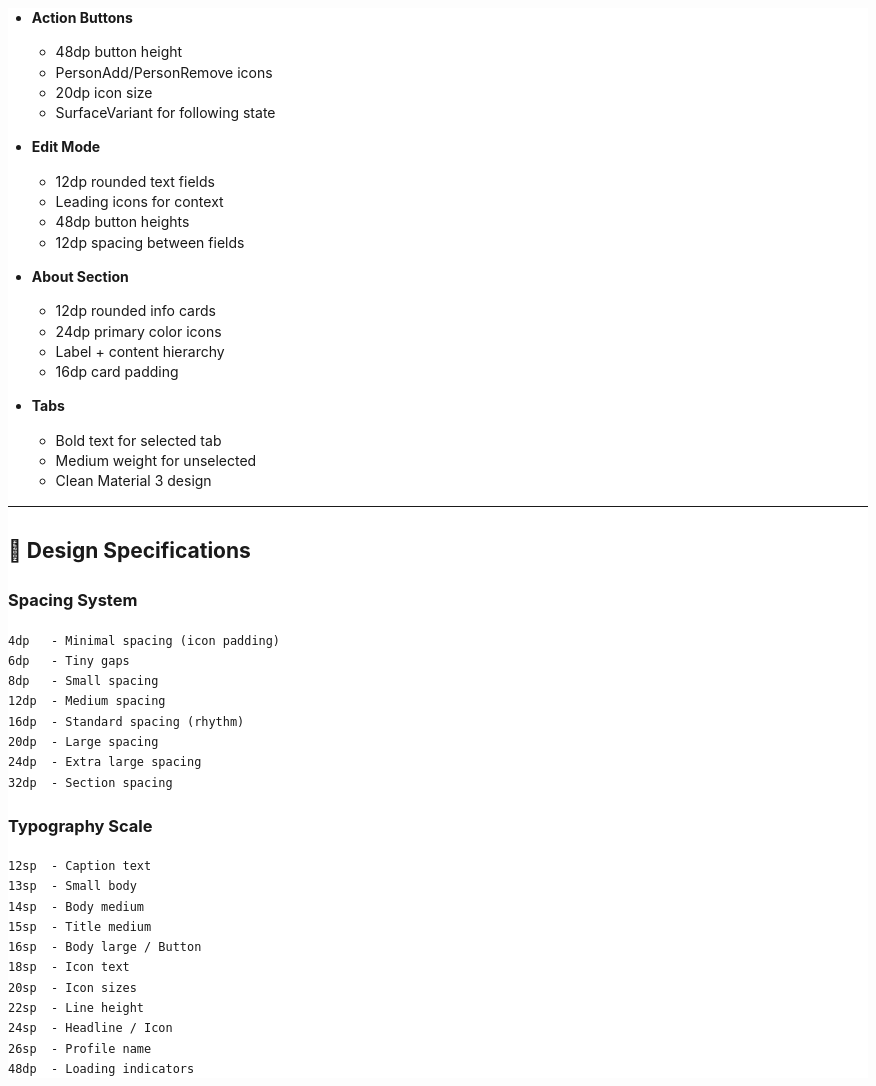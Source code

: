 - **Action Buttons**
  - 48dp button height
  - PersonAdd/PersonRemove icons
  - 20dp icon size
  - SurfaceVariant for following state

- **Edit Mode**
  - 12dp rounded text fields
  - Leading icons for context
  - 48dp button heights
  - 12dp spacing between fields

- **About Section**
  - 12dp rounded info cards
  - 24dp primary color icons
  - Label + content hierarchy
  - 16dp card padding

- **Tabs**
  - Bold text for selected tab
  - Medium weight for unselected
  - Clean Material 3 design

---

## 🎯 Design Specifications

### Spacing System
```
4dp   - Minimal spacing (icon padding)
6dp   - Tiny gaps
8dp   - Small spacing
12dp  - Medium spacing
16dp  - Standard spacing (rhythm)
20dp  - Large spacing
24dp  - Extra large spacing
32dp  - Section spacing
```

### Typography Scale
```
12sp  - Caption text
13sp  - Small body
14sp  - Body medium
15sp  - Title medium
16sp  - Body large / Button
18sp  - Icon text
20sp  - Icon sizes
22sp  - Line height
24sp  - Headline / Icon
26sp  - Profile name
48dp  - Loading indicators
```

